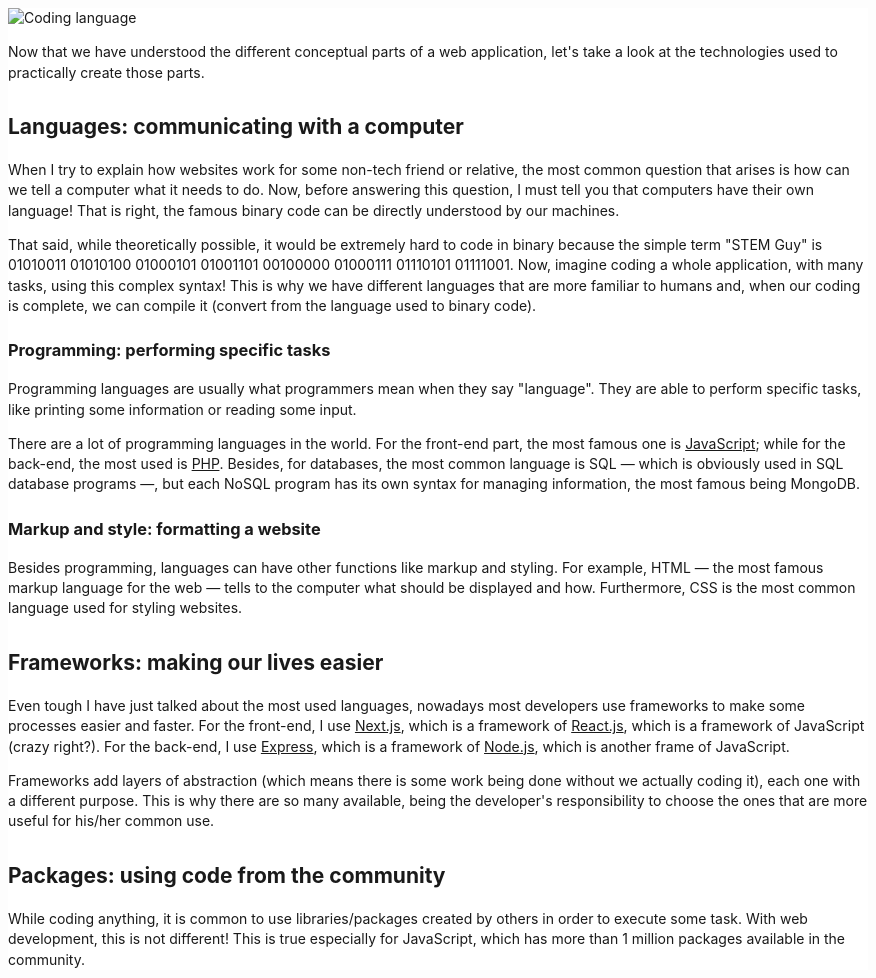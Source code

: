 <Img url='https://api.stemguy.club/uploads/coding-language.jpg-f2b1afe1591397e71a7bc61ad4c2c278.png' alt='Coding language' credit='Photo by Christopher Robin Ebbinghaus on Unsplash' creditLink='https://unsplash.com/@cebbbinghaus?utm_source=unsplash&amp;utm_medium=referral&amp;utm_content=creditCopyText' width=4272 height=2848 />

Now that we have understood the different conceptual parts of a web application, let's take a look at the technologies used to practically create those parts.

## Languages: communicating with a computer

When I try to explain how websites work for some non-tech friend or relative, the most common question that arises is how can we tell a computer what it needs to do. Now, before answering this question, I must tell you that computers have their own language! That is right, the famous binary code can be directly understood by our machines.

That said, while theoretically possible, it would be extremely hard to code in binary because the simple term "STEM Guy" is 01010011 01010100 01000101 01001101 00100000 01000111 01110101 01111001. Now, imagine coding a whole application, with many tasks, using this complex syntax! This is why we have different languages that are more familiar to humans and, when our coding is complete, we can compile it (convert from the language used to binary code).

### Programming: performing specific tasks

Programming languages are usually what programmers mean when they say "language". They are able to perform specific tasks, like printing some information or reading some input.

There are a lot of programming languages in the world. For the front-end part, the most famous one is [JavaScript](https://www.javascript.com); while for the back-end, the most used is [PHP](https://www.php.net). Besides, for databases, the most common language is SQL — which is obviously used in SQL database programs —, but each NoSQL program has its own syntax for managing information, the most famous being MongoDB.

### Markup and style: formatting a website

Besides programming, languages can have other functions like markup and styling. For example, HTML — the most famous markup language for the web — tells to the computer what should be displayed and how. Furthermore, CSS is the most common language used for styling websites.

## Frameworks: making our lives easier

Even tough I have just talked about the most used languages, nowadays most developers use frameworks to make some processes easier and faster. For the front-end, I use [Next.js](https://nextjs.org), which is a framework of [React.js](https://reactjs.org), which is a framework of JavaScript (crazy right?). For the back-end, I use [Express](https://expressjs.com), which is a framework of [Node.js](https://nodejs.org/en/), which is another frame of JavaScript.

Frameworks add layers of abstraction (which means there is some work being done without we actually coding it), each one with a different purpose. This is why there are so many available, being the developer's responsibility to choose the ones that are more useful for his/her common use.

## Packages: using code from the community

While coding anything, it is common to use libraries/packages created by others in order to execute some task. With web development, this is not different! This is true especially for JavaScript, which has more than 1 million packages available in the community.
